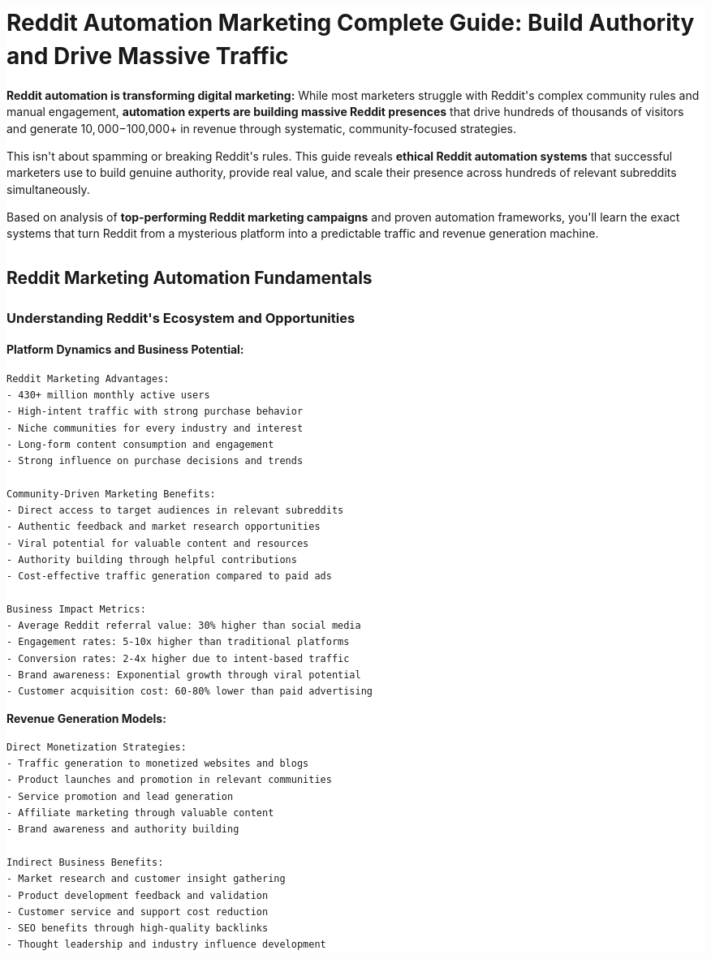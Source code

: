 # Reddit Automation Marketing Complete Guide: Build Authority and Drive Massive Traffic

**Reddit automation is transforming digital marketing:** While most marketers struggle with Reddit's complex community rules and manual engagement, **automation experts are building massive Reddit presences** that drive hundreds of thousands of visitors and generate $10,000-$100,000+ in revenue through systematic, community-focused strategies.

This isn't about spamming or breaking Reddit's rules. This guide reveals **ethical Reddit automation systems** that successful marketers use to build genuine authority, provide real value, and scale their presence across hundreds of relevant subreddits simultaneously.

Based on analysis of **top-performing Reddit marketing campaigns** and proven automation frameworks, you'll learn the exact systems that turn Reddit from a mysterious platform into a predictable traffic and revenue generation machine.

## Reddit Marketing Automation Fundamentals

### Understanding Reddit's Ecosystem and Opportunities

**Platform Dynamics and Business Potential:**
```
Reddit Marketing Advantages:
- 430+ million monthly active users
- High-intent traffic with strong purchase behavior
- Niche communities for every industry and interest
- Long-form content consumption and engagement
- Strong influence on purchase decisions and trends

Community-Driven Marketing Benefits:
- Direct access to target audiences in relevant subreddits
- Authentic feedback and market research opportunities
- Viral potential for valuable content and resources
- Authority building through helpful contributions
- Cost-effective traffic generation compared to paid ads

Business Impact Metrics:
- Average Reddit referral value: 30% higher than social media
- Engagement rates: 5-10x higher than traditional platforms
- Conversion rates: 2-4x higher due to intent-based traffic
- Brand awareness: Exponential growth through viral potential
- Customer acquisition cost: 60-80% lower than paid advertising
```

**Revenue Generation Models:**
```
Direct Monetization Strategies:
- Traffic generation to monetized websites and blogs
- Product launches and promotion in relevant communities
- Service promotion and lead generation
- Affiliate marketing through valuable content
- Brand awareness and authority building

Indirect Business Benefits:
- Market research and customer insight gathering
- Product development feedback and validation
- Customer service and support cost reduction
- SEO benefits through high-quality backlinks
- Thought leadership and industry influence development
```
